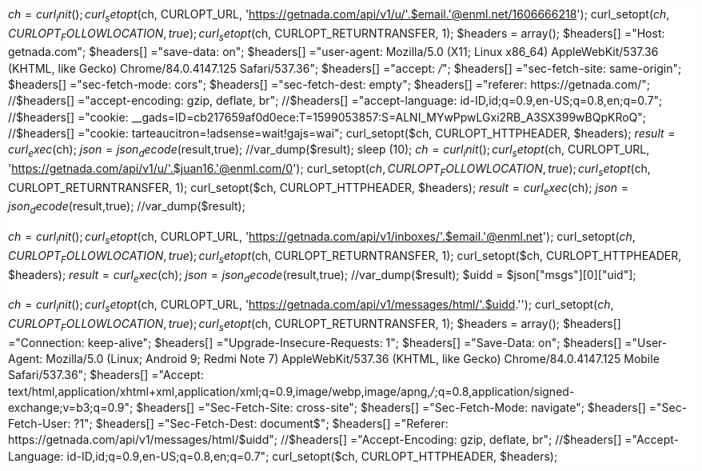 $ch = curl_init();
  curl_setopt($ch, CURLOPT_URL, 'https://getnada.com/api/v1/u/'.$email.'@enml.net/1606666218');
  curl_setopt($ch, CURLOPT_FOLLOWLOCATION, true);
  curl_setopt($ch, CURLOPT_RETURNTRANSFER, 1);
$headers = array();
$headers[] ="Host: getnada.com";
$headers[] ="save-data: on";
$headers[] ="user-agent: Mozilla/5.0 (X11; Linux x86_64) AppleWebKit/537.36 (KHTML, like Gecko) Chrome/84.0.4147.125 Safari/537.36";
$headers[] ="accept: */*";
$headers[] ="sec-fetch-site: same-origin";
$headers[] ="sec-fetch-mode: cors";
$headers[] ="sec-fetch-dest: empty";
$headers[] ="referer: https://getnada.com/";
//$headers[] ="accept-encoding: gzip, deflate, br";
//$headers[] ="accept-language: id-ID,id;q=0.9,en-US;q=0.8,en;q=0.7";
//$headers[] ="cookie: __gads=ID=cb217659af0d0ece:T=1599053857:S=ALNI_MYwPpwLGxi2RB_A3SX399wBQpKRoQ";
//$headers[] ="cookie: tarteaucitron=!adsense=wait!gajs=wai";
  curl_setopt($ch, CURLOPT_HTTPHEADER, $headers);
 $result = curl_exec($ch);
 $json = json_decode($result,true);
//var_dump($result);
sleep (10);
$ch = curl_init();
  curl_setopt($ch, CURLOPT_URL, 'https://getnada.com/api/v1/u/'.$juan16.'@enml.com/0');
  curl_setopt($ch, CURLOPT_FOLLOWLOCATION, true);
  curl_setopt($ch, CURLOPT_RETURNTRANSFER, 1);
  curl_setopt($ch, CURLOPT_HTTPHEADER, $headers);
 $result = curl_exec($ch);
 $json = json_decode($result,true);
//var_dump($result);


$ch = curl_init();
  curl_setopt($ch, CURLOPT_URL, 'https://getnada.com/api/v1/inboxes/'.$email.'@enml.net');
  curl_setopt($ch, CURLOPT_FOLLOWLOCATION, true);
  curl_setopt($ch, CURLOPT_RETURNTRANSFER, 1);
  curl_setopt($ch, CURLOPT_HTTPHEADER, $headers);
 $result = curl_exec($ch);
 $json = json_decode($result,true);
//var_dump($result);
$uidd = $json["msgs"][0]["uid"];


$ch = curl_init();
  curl_setopt($ch, CURLOPT_URL, 'https://getnada.com/api/v1/messages/html/'.$uidd.'');
  curl_setopt($ch, CURLOPT_FOLLOWLOCATION, true);
  curl_setopt($ch, CURLOPT_RETURNTRANSFER, 1);
$headers = array();
$headers[] ="Connection: keep-alive";
$headers[] ="Upgrade-Insecure-Requests: 1";
$headers[] ="Save-Data: on";
$headers[] ="User-Agent: Mozilla/5.0 (Linux; Android 9; Redmi Note 7) AppleWebKit/537.36 (KHTML, like Gecko) Chrome/84.0.4147.125 Mobile Safari/537.36";
$headers[] ="Accept: text/html,application/xhtml+xml,application/xml;q=0.9,image/webp,image/apng,*/*;q=0.8,application/signed-exchange;v=b3;q=0.9";
$headers[] ="Sec-Fetch-Site: cross-site";
$headers[] ="Sec-Fetch-Mode: navigate";
$headers[] ="Sec-Fetch-User: ?1";
$headers[] ="Sec-Fetch-Dest: document$";
$headers[] ="Referer: https://getnada.com/api/v1/messages/html/$uidd";
//$headers[] ="Accept-Encoding: gzip, deflate, br";
//$headers[] ="Accept-Language: id-ID,id;q=0.9,en-US;q=0.8,en;q=0.7";
  curl_setopt($ch, CURLOPT_HTTPHEADER, $headers);